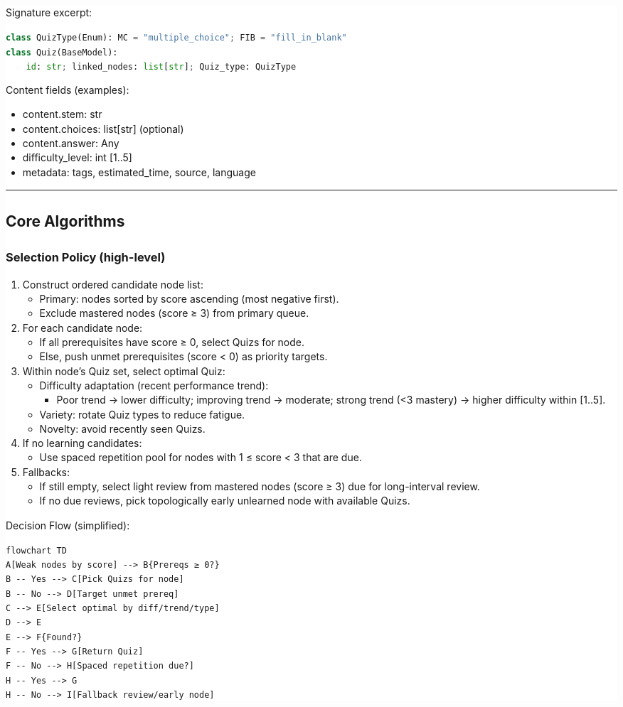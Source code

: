 Signature excerpt:

```python mode=EXCERPT
class QuizType(Enum): MC = "multiple_choice"; FIB = "fill_in_blank"
class Quiz(BaseModel):
    id: str; linked_nodes: list[str]; Quiz_type: QuizType
```

Content fields (examples):

- content.stem: str
- content.choices: list[str] (optional)
- content.answer: Any
- difficulty_level: int [1..5]
- metadata: tags, estimated_time, source, language

---

## Core Algorithms

### Selection Policy (high-level)

1. Construct ordered candidate node list:
   - Primary: nodes sorted by score ascending (most negative first).
   - Exclude mastered nodes (score ≥ 3) from primary queue.
2. For each candidate node:
   - If all prerequisites have score ≥ 0, select Quizs for node.
   - Else, push unmet prerequisites (score < 0) as priority targets.
3. Within node’s Quiz set, select optimal Quiz:
   - Difficulty adaptation (recent performance trend):
     - Poor trend → lower difficulty; improving trend → moderate; strong trend (<3 mastery) → higher difficulty within [1..5].
   - Variety: rotate Quiz types to reduce fatigue.
   - Novelty: avoid recently seen Quizs.
4. If no learning candidates:
   - Use spaced repetition pool for nodes with 1 ≤ score < 3 that are due.
5. Fallbacks:
   - If still empty, select light review from mastered nodes (score ≥ 3) due for long-interval review.
   - If no due reviews, pick topologically early unlearned node with available Quizs.

Decision Flow (simplified):

```mermaid mode=EXCERPT
flowchart TD
A[Weak nodes by score] --> B{Prereqs ≥ 0?}
B -- Yes --> C[Pick Quizs for node]
B -- No --> D[Target unmet prereq]
C --> E[Select optimal by diff/trend/type]
D --> E
E --> F{Found?}
F -- Yes --> G[Return Quiz]
F -- No --> H[Spaced repetition due?]
H -- Yes --> G
H -- No --> I[Fallback review/early node]
```
